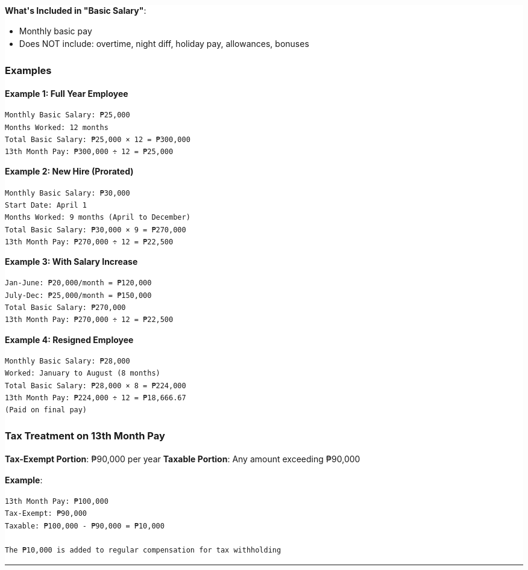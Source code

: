 **What's Included in "Basic Salary"**:
- Monthly basic pay
- Does NOT include: overtime, night diff, holiday pay, allowances, bonuses

### Examples

**Example 1: Full Year Employee**
```
Monthly Basic Salary: ₱25,000
Months Worked: 12 months
Total Basic Salary: ₱25,000 × 12 = ₱300,000
13th Month Pay: ₱300,000 ÷ 12 = ₱25,000
```

**Example 2: New Hire (Prorated)**
```
Monthly Basic Salary: ₱30,000
Start Date: April 1
Months Worked: 9 months (April to December)
Total Basic Salary: ₱30,000 × 9 = ₱270,000
13th Month Pay: ₱270,000 ÷ 12 = ₱22,500
```

**Example 3: With Salary Increase**
```
Jan-June: ₱20,000/month = ₱120,000
July-Dec: ₱25,000/month = ₱150,000
Total Basic Salary: ₱270,000
13th Month Pay: ₱270,000 ÷ 12 = ₱22,500
```

**Example 4: Resigned Employee**
```
Monthly Basic Salary: ₱28,000
Worked: January to August (8 months)
Total Basic Salary: ₱28,000 × 8 = ₱224,000
13th Month Pay: ₱224,000 ÷ 12 = ₱18,666.67
(Paid on final pay)
```

### Tax Treatment on 13th Month Pay

**Tax-Exempt Portion**: ₱90,000 per year
**Taxable Portion**: Any amount exceeding ₱90,000

**Example**:
```
13th Month Pay: ₱100,000
Tax-Exempt: ₱90,000
Taxable: ₱100,000 - ₱90,000 = ₱10,000

The ₱10,000 is added to regular compensation for tax withholding
```

---
